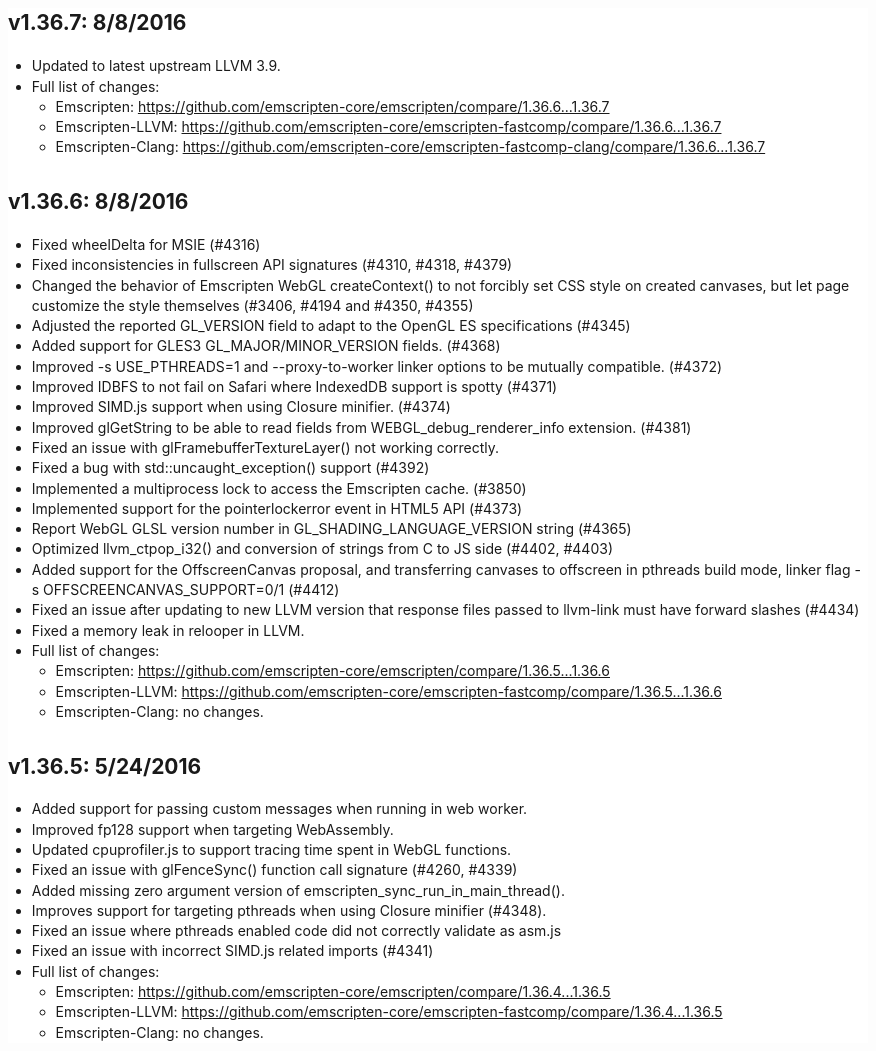 v1.36.7: 8/8/2016
-----------------
 - Updated to latest upstream LLVM 3.9.
 - Full list of changes:
    - Emscripten: https://github.com/emscripten-core/emscripten/compare/1.36.6...1.36.7
    - Emscripten-LLVM: https://github.com/emscripten-core/emscripten-fastcomp/compare/1.36.6...1.36.7
    - Emscripten-Clang: https://github.com/emscripten-core/emscripten-fastcomp-clang/compare/1.36.6...1.36.7

v1.36.6: 8/8/2016
-----------------
 - Fixed wheelDelta for MSIE (#4316)
 - Fixed inconsistencies in fullscreen API signatures (#4310, #4318, #4379)
 - Changed the behavior of Emscripten WebGL createContext() to not forcibly set
   CSS style on created canvases, but let page customize the style themselves
   (#3406, #4194 and #4350, #4355)
 - Adjusted the reported GL_VERSION field to adapt to the OpenGL ES
   specifications (#4345)
 - Added support for GLES3 GL_MAJOR/MINOR_VERSION fields. (#4368)
 - Improved -s USE_PTHREADS=1 and --proxy-to-worker linker options to be
   mutually compatible. (#4372)
 - Improved IDBFS to not fail on Safari where IndexedDB support is spotty
   (#4371)
 - Improved SIMD.js support when using Closure minifier. (#4374)
 - Improved glGetString to be able to read fields from WEBGL_debug_renderer_info
   extension. (#4381)
 - Fixed an issue with glFramebufferTextureLayer() not working correctly.
 - Fixed a bug with std::uncaught_exception() support (#4392)
 - Implemented a multiprocess lock to access the Emscripten cache. (#3850)
 - Implemented support for the pointerlockerror event in HTML5 API (#4373)
 - Report WebGL GLSL version number in GL_SHADING_LANGUAGE_VERSION string (#4365)
 - Optimized llvm_ctpop_i32() and conversion of strings from C to JS side
   (#4402, #4403)
 - Added support for the OffscreenCanvas proposal, and transferring canvases to
   offscreen in pthreads build mode, linker flag -s OFFSCREENCANVAS_SUPPORT=0/1
   (#4412)
 - Fixed an issue after updating to new LLVM version that response files passed
   to llvm-link must have forward slashes (#4434)
 - Fixed a memory leak in relooper in LLVM.
 - Full list of changes:
    - Emscripten: https://github.com/emscripten-core/emscripten/compare/1.36.5...1.36.6
    - Emscripten-LLVM: https://github.com/emscripten-core/emscripten-fastcomp/compare/1.36.5...1.36.6
    - Emscripten-Clang: no changes.

v1.36.5: 5/24/2016
------------------
 - Added support for passing custom messages when running in web worker.
 - Improved fp128 support when targeting WebAssembly.
 - Updated cpuprofiler.js to support tracing time spent in WebGL functions.
 - Fixed an issue with glFenceSync() function call signature (#4260, #4339)
 - Added missing zero argument version of emscripten_sync_run_in_main_thread().
 - Improves support for targeting pthreads when using Closure minifier (#4348).
 - Fixed an issue where pthreads enabled code did not correctly validate as asm.js
 - Fixed an issue with incorrect SIMD.js related imports (#4341)
 - Full list of changes:
    - Emscripten: https://github.com/emscripten-core/emscripten/compare/1.36.4...1.36.5
    - Emscripten-LLVM: https://github.com/emscripten-core/emscripten-fastcomp/compare/1.36.4...1.36.5
    - Emscripten-Clang: no changes.
